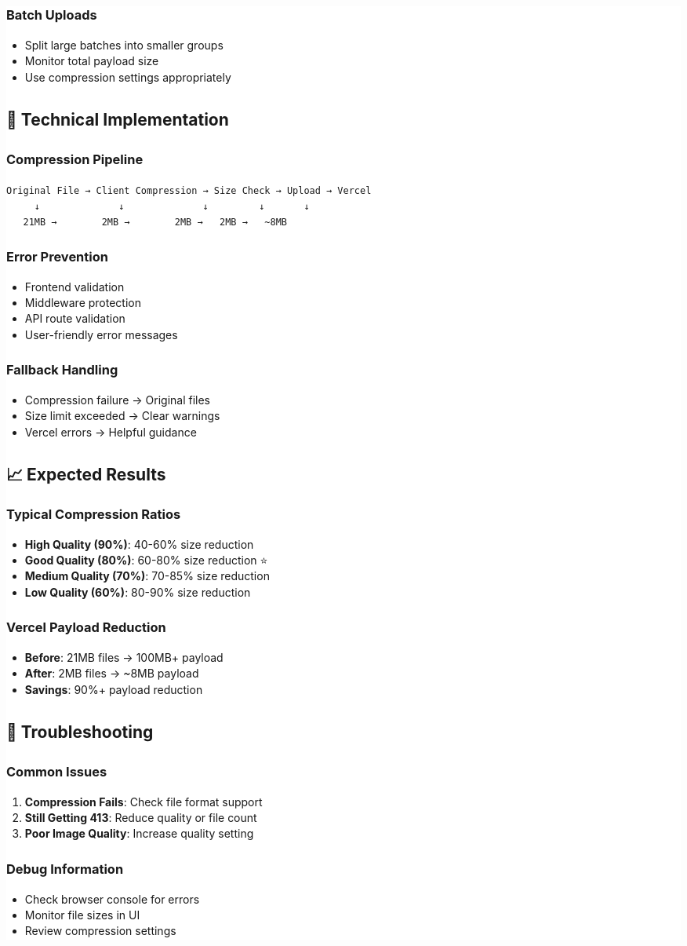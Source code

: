 ### **Batch Uploads**
- Split large batches into smaller groups
- Monitor total payload size
- Use compression settings appropriately

## 🔧 Technical Implementation

### **Compression Pipeline**
```
Original File → Client Compression → Size Check → Upload → Vercel
     ↓              ↓              ↓         ↓       ↓
   21MB →        2MB →        2MB →   2MB →   ~8MB
```

### **Error Prevention**
- Frontend validation
- Middleware protection
- API route validation
- User-friendly error messages

### **Fallback Handling**
- Compression failure → Original files
- Size limit exceeded → Clear warnings
- Vercel errors → Helpful guidance

## 📈 Expected Results

### **Typical Compression Ratios**
- **High Quality (90%)**: 40-60% size reduction
- **Good Quality (80%)**: 60-80% size reduction ⭐
- **Medium Quality (70%)**: 70-85% size reduction
- **Low Quality (60%)**: 80-90% size reduction

### **Vercel Payload Reduction**
- **Before**: 21MB files → 100MB+ payload
- **After**: 2MB files → ~8MB payload
- **Savings**: 90%+ payload reduction

## 🚨 Troubleshooting

### **Common Issues**
1. **Compression Fails**: Check file format support
2. **Still Getting 413**: Reduce quality or file count
3. **Poor Image Quality**: Increase quality setting

### **Debug Information**
- Check browser console for errors
- Monitor file sizes in UI
- Review compression settings
